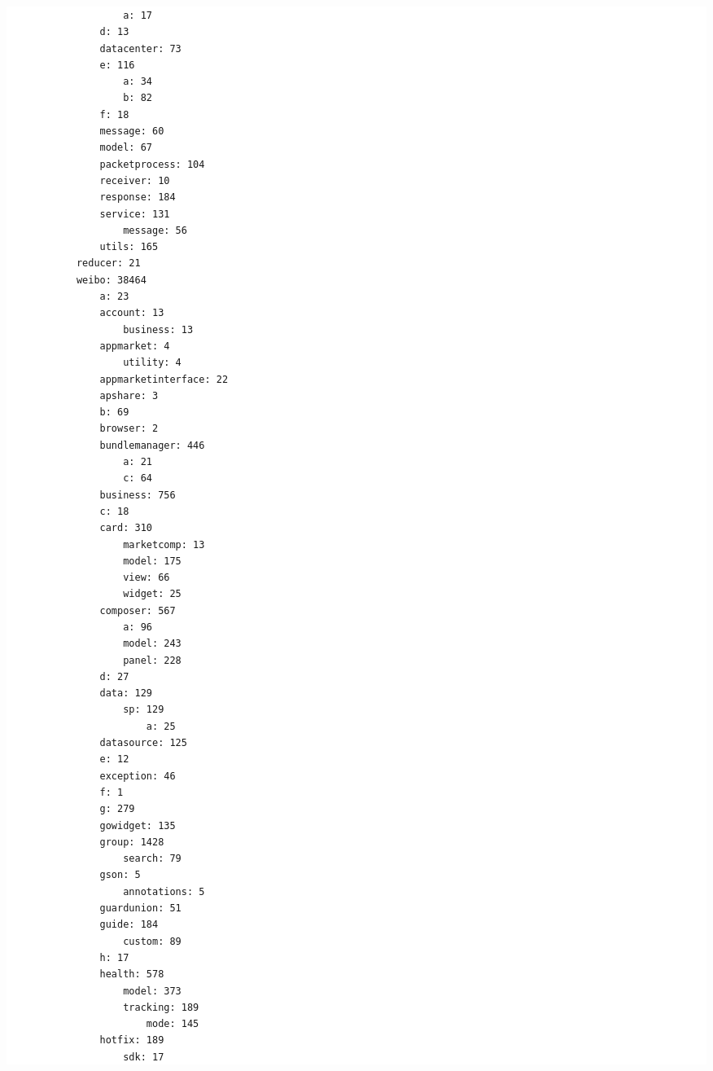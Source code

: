 	                    a: 17
	                d: 13
	                datacenter: 73
	                e: 116
	                    a: 34
	                    b: 82
	                f: 18
	                message: 60
	                model: 67
	                packetprocess: 104
	                receiver: 10
	                response: 184
	                service: 131
	                    message: 56
	                utils: 165
	            reducer: 21
	            weibo: 38464
	                a: 23
	                account: 13
	                    business: 13
	                appmarket: 4
	                    utility: 4
	                appmarketinterface: 22
	                apshare: 3
	                b: 69
	                browser: 2
	                bundlemanager: 446
	                    a: 21
	                    c: 64
	                business: 756
	                c: 18
	                card: 310
	                    marketcomp: 13
	                    model: 175
	                    view: 66
	                    widget: 25
	                composer: 567
	                    a: 96
	                    model: 243
	                    panel: 228
	                d: 27
	                data: 129
	                    sp: 129
	                        a: 25
	                datasource: 125
	                e: 12
	                exception: 46
	                f: 1
	                g: 279
	                gowidget: 135
	                group: 1428
	                    search: 79
	                gson: 5
	                    annotations: 5
	                guardunion: 51
	                guide: 184
	                    custom: 89
	                h: 17
	                health: 578
	                    model: 373
	                    tracking: 189
	                        mode: 145
	                hotfix: 189
	                    sdk: 17